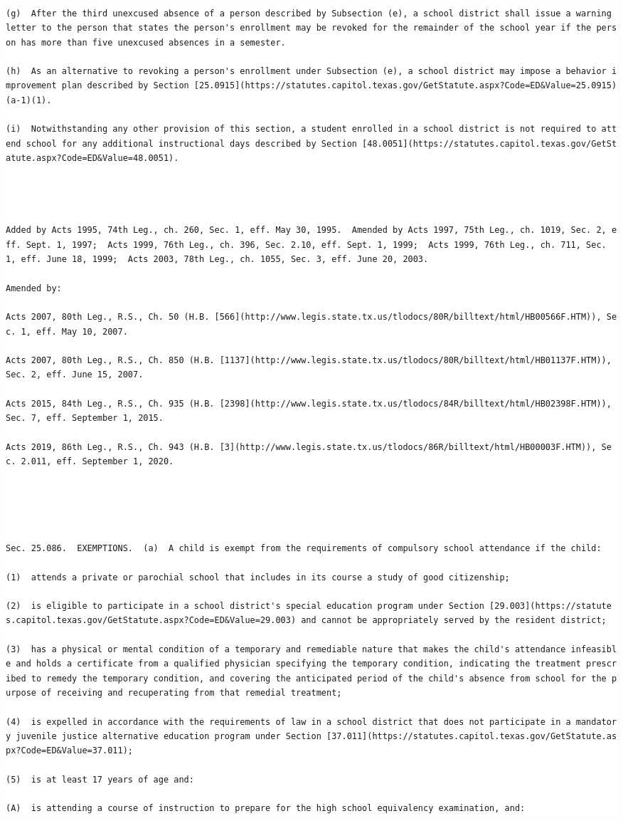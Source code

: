     (g)  After the third unexcused absence of a person described by Subsection (e), a school district shall issue a warning letter to the person that states the person's enrollment may be revoked for the remainder of the school year if the person has more than five unexcused absences in a semester.
    
    (h)  As an alternative to revoking a person's enrollment under Subsection (e), a school district may impose a behavior improvement plan described by Section [25.0915](https://statutes.capitol.texas.gov/GetStatute.aspx?Code=ED&Value=25.0915)(a-1)(1).
    
    (i)  Notwithstanding any other provision of this section, a student enrolled in a school district is not required to attend school for any additional instructional days described by Section [48.0051](https://statutes.capitol.texas.gov/GetStatute.aspx?Code=ED&Value=48.0051).
    
    
    
    
    Added by Acts 1995, 74th Leg., ch. 260, Sec. 1, eff. May 30, 1995.  Amended by Acts 1997, 75th Leg., ch. 1019, Sec. 2, eff. Sept. 1, 1997;  Acts 1999, 76th Leg., ch. 396, Sec. 2.10, eff. Sept. 1, 1999;  Acts 1999, 76th Leg., ch. 711, Sec. 1, eff. June 18, 1999;  Acts 2003, 78th Leg., ch. 1055, Sec. 3, eff. June 20, 2003.
    
    Amended by: 
    
    Acts 2007, 80th Leg., R.S., Ch. 50 (H.B. [566](http://www.legis.state.tx.us/tlodocs/80R/billtext/html/HB00566F.HTM)), Sec. 1, eff. May 10, 2007.
    
    Acts 2007, 80th Leg., R.S., Ch. 850 (H.B. [1137](http://www.legis.state.tx.us/tlodocs/80R/billtext/html/HB01137F.HTM)), Sec. 2, eff. June 15, 2007.
    
    Acts 2015, 84th Leg., R.S., Ch. 935 (H.B. [2398](http://www.legis.state.tx.us/tlodocs/84R/billtext/html/HB02398F.HTM)), Sec. 7, eff. September 1, 2015.
    
    Acts 2019, 86th Leg., R.S., Ch. 943 (H.B. [3](http://www.legis.state.tx.us/tlodocs/86R/billtext/html/HB00003F.HTM)), Sec. 2.011, eff. September 1, 2020.
    
    
    
    
    
    Sec. 25.086.  EXEMPTIONS.  (a)  A child is exempt from the requirements of compulsory school attendance if the child:
    
    (1)  attends a private or parochial school that includes in its course a study of good citizenship;
    
    (2)  is eligible to participate in a school district's special education program under Section [29.003](https://statutes.capitol.texas.gov/GetStatute.aspx?Code=ED&Value=29.003) and cannot be appropriately served by the resident district;
    
    (3)  has a physical or mental condition of a temporary and remediable nature that makes the child's attendance infeasible and holds a certificate from a qualified physician specifying the temporary condition, indicating the treatment prescribed to remedy the temporary condition, and covering the anticipated period of the child's absence from school for the purpose of receiving and recuperating from that remedial treatment;
    
    (4)  is expelled in accordance with the requirements of law in a school district that does not participate in a mandatory juvenile justice alternative education program under Section [37.011](https://statutes.capitol.texas.gov/GetStatute.aspx?Code=ED&Value=37.011);
    
    (5)  is at least 17 years of age and:
    
    (A)  is attending a course of instruction to prepare for the high school equivalency examination, and:
    